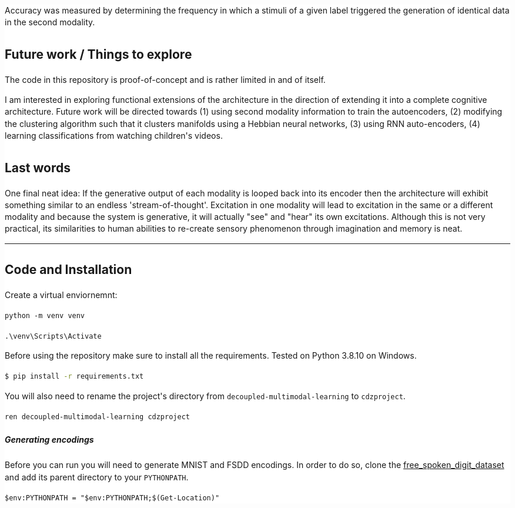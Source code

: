 
Accuracy was measured by determining the frequency in which a stimuli of a given label triggered the generation of identical data in the second modality.


## Future work / Things to explore
The code in this repository is proof-of-concept and is rather limited in and of itself. 

I am interested in exploring functional extensions of the architecture in the direction of extending it into a complete cognitive architecture. Future work will be directed towards (1) using second modality information to train the autoencoders, (2) modifying the clustering algorithm such that it clusters manifolds using a Hebbian neural networks, (3) using RNN auto-encoders, (4) learning classifications from watching children's videos.


## Last words
One final neat idea: If the generative output of each modality is looped back into its encoder then the architecture will exhibit something similar to an endless 'stream-of-thought'. Excitation in one modality will lead to excitation in the same or a different modality and because the system is generative, it will actually "see" and "hear" its own excitations. Although this is not very practical, its similarities to human abilities to re-create sensory phenomenon through imagination and memory is neat.



___________________________________________________

## Code and Installation

Create a virtual enviornemnt:
```
python -m venv venv
```

```
.\venv\Scripts\Activate
```

Before using the repository make sure to install all the requirements. Tested on Python 3.8.10 on Windows.
```bash 
$ pip install -r requirements.txt

```
You will also need to rename the project's directory from `decoupled-multimodal-learning` to `cdzproject`. 
```
ren decoupled-multimodal-learning cdzproject
```
##### Generating encodings
Before you can run you will need to generate MNIST and FSDD encodings. In order to do so, clone the [free_spoken_digit_dataset]((https://github.com/BLShaw/free_spoken_digit_dataset)) and add its parent directory to your `PYTHONPATH`.
```
$env:PYTHONPATH = "$env:PYTHONPATH;$(Get-Location)"
```
